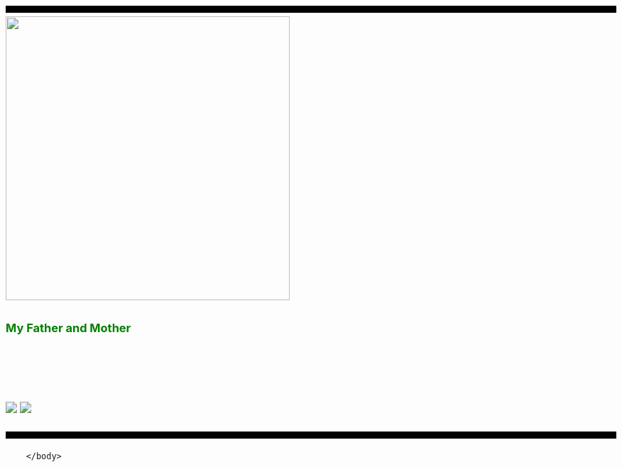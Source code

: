 </div>

<DIV STYLE="background-color:#000000; height:10px; width:100%;">
<HR>

<div class="jpg">

<img src = "mymother2.jpg"
        width="400"
        height="400">
<h3 class="fitth-txt"; style="color:green;"> My Father and Mother</h3>

<br><br><br>

<img src="myfather.jpg" align = bottom width = 150>
<img src="mymother.jpg" align = bottom width = 300>

</div>

<br/>

</main>

<footer>

<DIV STYLE="background-color:#000000; height:10px; width:100%;">

</footer>

        </body>

</html>
